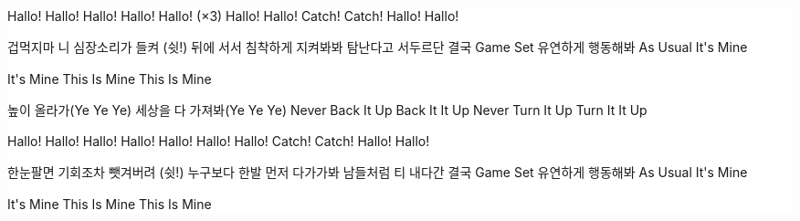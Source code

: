 Hallo! Hallo! Hallo! Hallo! Hallo! (×3) 
Hallo! Hallo! Catch! Catch! Hallo! Hallo!

겁먹지마 니 심장소리가 들켜 (쉿!)
뒤에 서서 침착하게 지켜봐봐
탐난다고 서두르단 결국 Game Set
유연하게 행동해봐 As Usual It's Mine

It's Mine This Is Mine This Is Mine

높이 올라가(Ye Ye Ye) 세상을 다 가져봐(Ye Ye Ye)
Never Back It Up Back It It Up 
Never Turn It Up Turn It It Up 

Hallo! Hallo! Hallo! Hallo! Hallo!
Hallo! Hallo! Catch! Catch! Hallo! Hallo! 

한눈팔면 기회조차 뺏겨버려 (쉿!)
누구보다 한발 먼저 다가가봐
남들처럼 티 내다간 결국 Game Set
유연하게 행동해봐 As Usual It's Mine

It's Mine This Is Mine This Is Mine 


